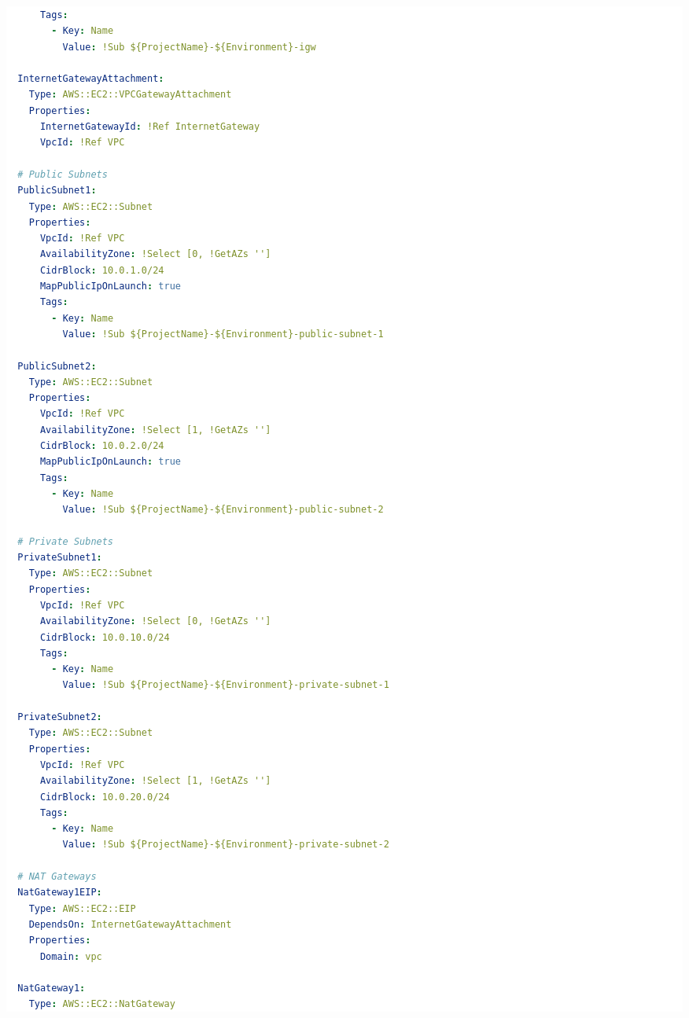 ```yaml
      Tags:
        - Key: Name
          Value: !Sub ${ProjectName}-${Environment}-igw

  InternetGatewayAttachment:
    Type: AWS::EC2::VPCGatewayAttachment
    Properties:
      InternetGatewayId: !Ref InternetGateway
      VpcId: !Ref VPC

  # Public Subnets
  PublicSubnet1:
    Type: AWS::EC2::Subnet
    Properties:
      VpcId: !Ref VPC
      AvailabilityZone: !Select [0, !GetAZs '']
      CidrBlock: 10.0.1.0/24
      MapPublicIpOnLaunch: true
      Tags:
        - Key: Name
          Value: !Sub ${ProjectName}-${Environment}-public-subnet-1

  PublicSubnet2:
    Type: AWS::EC2::Subnet
    Properties:
      VpcId: !Ref VPC
      AvailabilityZone: !Select [1, !GetAZs '']
      CidrBlock: 10.0.2.0/24
      MapPublicIpOnLaunch: true
      Tags:
        - Key: Name
          Value: !Sub ${ProjectName}-${Environment}-public-subnet-2

  # Private Subnets
  PrivateSubnet1:
    Type: AWS::EC2::Subnet
    Properties:
      VpcId: !Ref VPC
      AvailabilityZone: !Select [0, !GetAZs '']
      CidrBlock: 10.0.10.0/24
      Tags:
        - Key: Name
          Value: !Sub ${ProjectName}-${Environment}-private-subnet-1

  PrivateSubnet2:
    Type: AWS::EC2::Subnet
    Properties:
      VpcId: !Ref VPC
      AvailabilityZone: !Select [1, !GetAZs '']
      CidrBlock: 10.0.20.0/24
      Tags:
        - Key: Name
          Value: !Sub ${ProjectName}-${Environment}-private-subnet-2

  # NAT Gateways
  NatGateway1EIP:
    Type: AWS::EC2::EIP
    DependsOn: InternetGatewayAttachment
    Properties:
      Domain: vpc

  NatGateway1:
    Type: AWS::EC2::NatGateway
```
